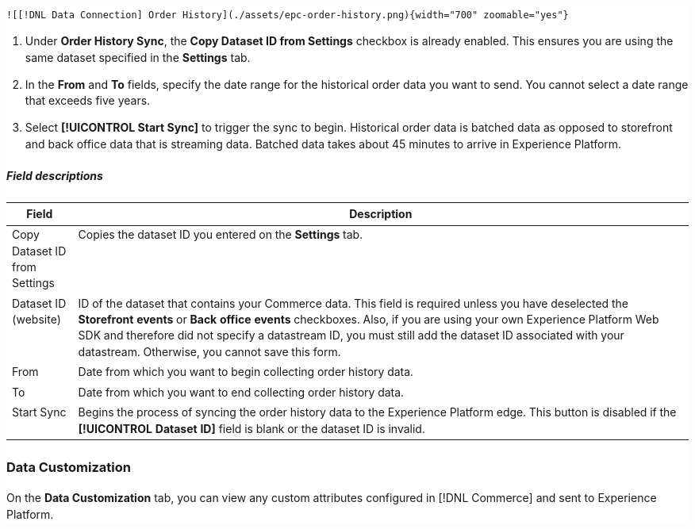    ![[!DNL Data Connection] Order History](./assets/epc-order-history.png){width="700" zoomable="yes"}

1. Under **Order History Sync**, the **Copy Dataset ID from Settings** checkbox is already enabled. This ensures you are using the same dataset specified in the **Settings** tab.

1. In the **From** and **To** fields, specify the date range for the historical order data you want to send. You cannot select a date range that exceeds five years.

1. Select **[!UICONTROL Start Sync]** to trigger the sync to begin. Historical order data is batched data as opposed to storefront and back office data that is streaming data. Batched data takes about 45 minutes to arrive in Experience Platform.

##### Field descriptions

| Field | Description |
|--- |--- |
| Copy Dataset ID from Settings | Copies the dataset ID you entered on the **Settings** tab.|
|Dataset ID (website) | ID of the dataset that contains your Commerce data. This field is required unless you have deselected the **Storefront events** or **Back office events** checkboxes. Also, if you are using your own Experience Platform Web SDK and therefore did not specify a datastream ID, you must still add the dataset ID associated with your datastream. Otherwise, you cannot save this form.|
| From | Date from which you want to begin collecting order history data.|
| To |  Date from which you want to end collecting order history data.|
| Start Sync | Begins the process of syncing the order history data to the Experience Platform edge. This button is disabled if the **[!UICONTROL Dataset ID]** field is blank or the dataset ID is invalid.|

### Data Customization

On the **Data Customization** tab, you can view any custom attributes configured in [!DNL Commerce] and sent to Experience Platform.
